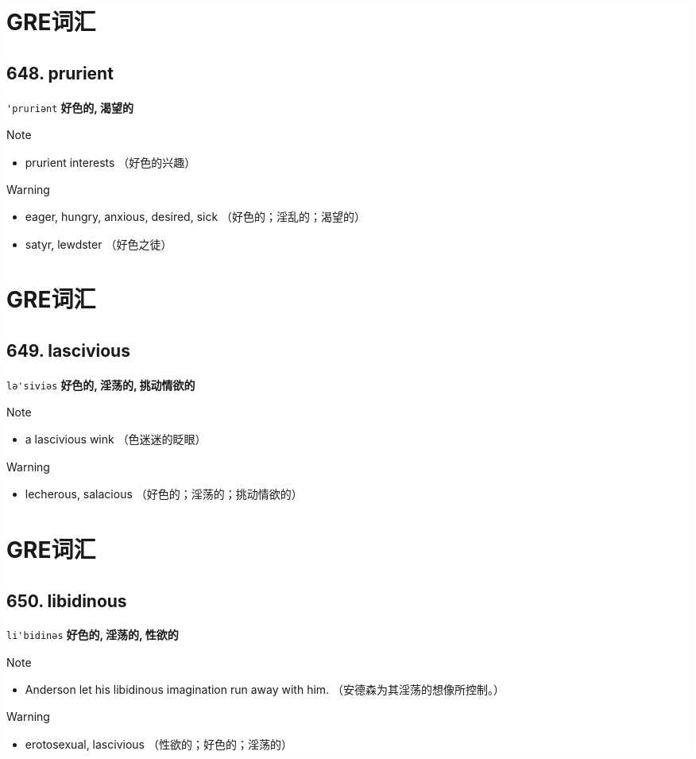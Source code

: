 # GRE词汇

## 648. prurient

`'pruriənt`  **好色的, 渴望的**

> [!NOTE]
>
> - prurient interests （好色的兴趣）
>

> [!WARNING]
>
> - eager, hungry, anxious, desired, sick （好色的；淫乱的；渴望的）
>
> - satyr, lewdster （好色之徒）
>

# GRE词汇

## 649. lascivious

`lə'siviəs`  **好色的, 淫荡的, 挑动情欲的**

> [!NOTE]
>
> - a lascivious wink （色迷迷的眨眼）
>

> [!WARNING]
>
> - lecherous, salacious （好色的；淫荡的；挑动情欲的）
>

# GRE词汇

## 650. libidinous

`li'bidinəs`  **好色的, 淫荡的, 性欲的**

> [!NOTE]
>
> - Anderson let his libidinous imagination run away with him. （安德森为其淫荡的想像所控制。）
>

> [!WARNING]
>
> - erotosexual, lascivious （性欲的；好色的；淫荡的）
>
